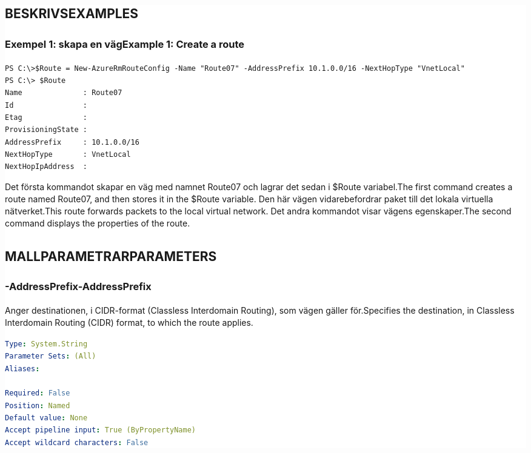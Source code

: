 ## <span data-ttu-id="248e6-107">BESKRIVS</span><span class="sxs-lookup"><span data-stu-id="248e6-107">EXAMPLES</span></span>

### <span data-ttu-id="248e6-108">Exempel 1: skapa en väg</span><span class="sxs-lookup"><span data-stu-id="248e6-108">Example 1: Create a route</span></span>
```
PS C:\>$Route = New-AzureRmRouteConfig -Name "Route07" -AddressPrefix 10.1.0.0/16 -NextHopType "VnetLocal"
PS C:\> $Route
Name              : Route07
Id                : 
Etag              : 
ProvisioningState : 
AddressPrefix     : 10.1.0.0/16
NextHopType       : VnetLocal
NextHopIpAddress  :
```

<span data-ttu-id="248e6-109">Det första kommandot skapar en väg med namnet Route07 och lagrar det sedan i $Route variabel.</span><span class="sxs-lookup"><span data-stu-id="248e6-109">The first command creates a route named Route07, and then stores it in the $Route variable.</span></span>
<span data-ttu-id="248e6-110">Den här vägen vidarebefordrar paket till det lokala virtuella nätverket.</span><span class="sxs-lookup"><span data-stu-id="248e6-110">This route forwards packets to the local virtual network.</span></span>
<span data-ttu-id="248e6-111">Det andra kommandot visar vägens egenskaper.</span><span class="sxs-lookup"><span data-stu-id="248e6-111">The second command displays the properties of the route.</span></span>

## <span data-ttu-id="248e6-112">MALLPARAMETRAR</span><span class="sxs-lookup"><span data-stu-id="248e6-112">PARAMETERS</span></span>

### <span data-ttu-id="248e6-113">-AddressPrefix</span><span class="sxs-lookup"><span data-stu-id="248e6-113">-AddressPrefix</span></span>
<span data-ttu-id="248e6-114">Anger destinationen, i CIDR-format (Classless Interdomain Routing), som vägen gäller för.</span><span class="sxs-lookup"><span data-stu-id="248e6-114">Specifies the destination, in Classless Interdomain Routing (CIDR) format, to which the route applies.</span></span>

```yaml
Type: System.String
Parameter Sets: (All)
Aliases:

Required: False
Position: Named
Default value: None
Accept pipeline input: True (ByPropertyName)
Accept wildcard characters: False
```
